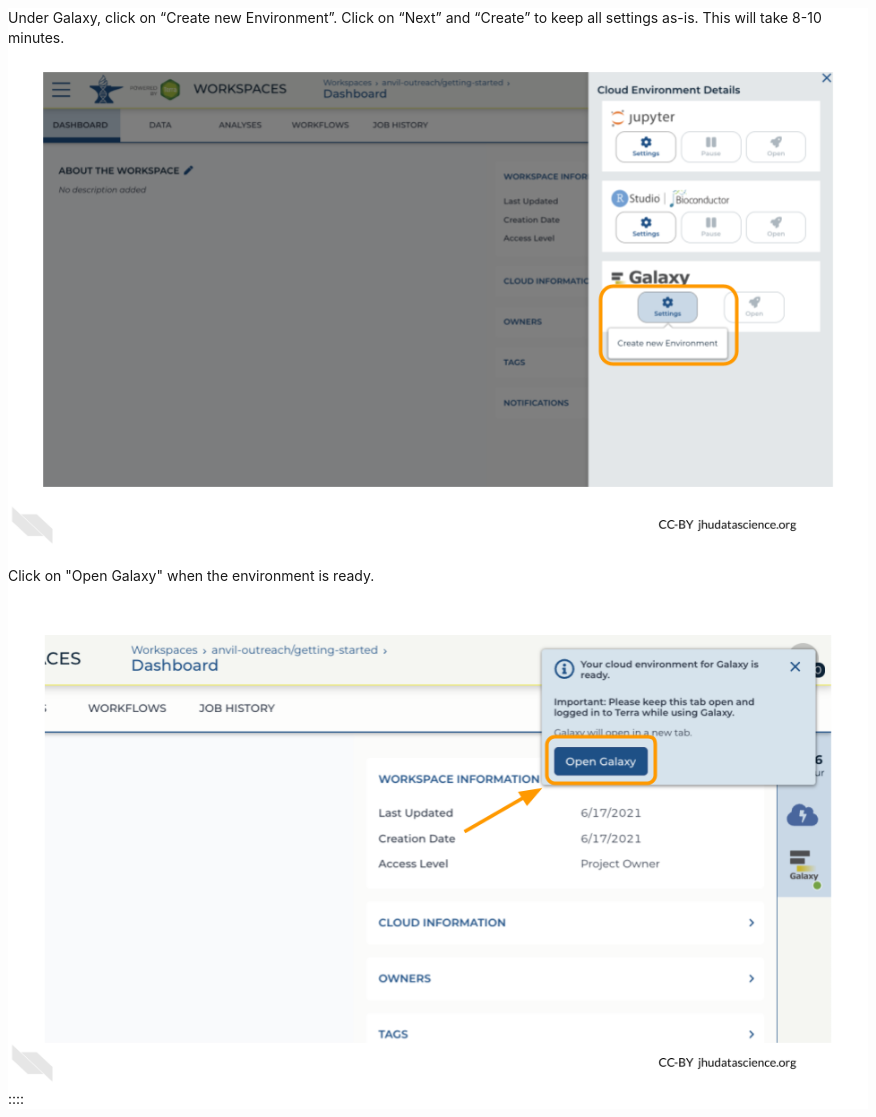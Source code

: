 Under Galaxy, click on “Create new Environment”. Click on “Next” and “Create” to keep all settings as-is. This will take 8-10 minutes.

<img src="06-using_platforms_modules_files/figure-html//1yYCg4cPVBMMDghT17B4XzROieqyMH99Ex9nMm_Scm9Q_ge1182914a6_0_36.png" alt="The button that starts a cloud environment for Galaxy has been highlighted," width="100%" />

Click on "Open Galaxy" when the environment is ready.

<img src="06-using_platforms_modules_files/figure-html//1yYCg4cPVBMMDghT17B4XzROieqyMH99Ex9nMm_Scm9Q_ge1182914a6_0_57.png" alt="The Open Galaxy button is highlighted in the ready environment popup." width="100%" />
::::
